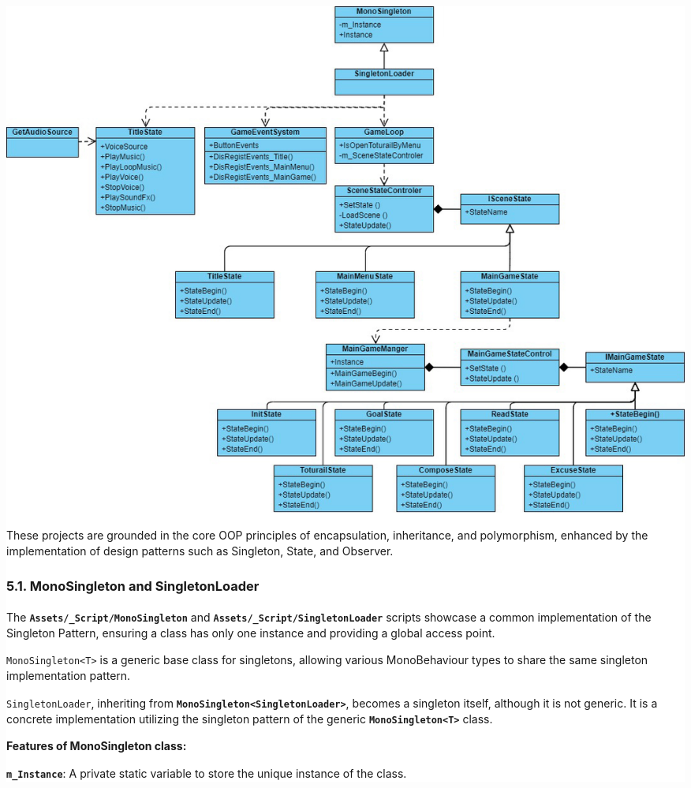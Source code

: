 ![UML](picture/UML.jpeg)

These projects are grounded in the core OOP principles of encapsulation, inheritance, and polymorphism, enhanced by the implementation of design patterns such as Singleton, State, and Observer.

### **5.1. MonoSingleton<T> and SingletonLoader**

The **`Assets/_Script/MonoSingleton`** and **`Assets/_Script/SingletonLoader`** scripts showcase a common implementation of the Singleton Pattern, ensuring a class has only one instance and providing a global access point.

`MonoSingleton<T>` is a generic base class for singletons, allowing various MonoBehaviour types to share the same singleton implementation pattern.

`SingletonLoader`, inheriting from **`MonoSingleton<SingletonLoader>`**, becomes a singleton itself, although it is not generic. It is a concrete implementation utilizing the singleton pattern of the generic **`MonoSingleton<T>`** class.

**Features of MonoSingleton<T> class:**

**`m_Instance`**: A private static variable to store the unique instance of the class.
